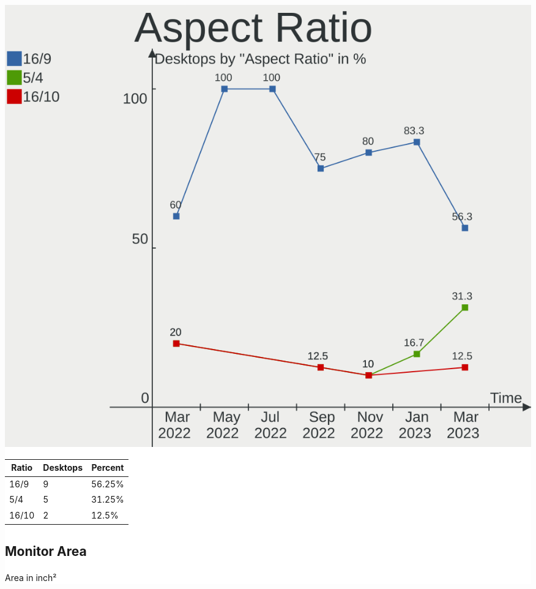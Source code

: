 ![Aspect Ratio](./images/line_chart/mon_ratio.svg)

| Ratio | Desktops | Percent |
|-------|----------|---------|
| 16/9  | 9        | 56.25%  |
| 5/4   | 5        | 31.25%  |
| 16/10 | 2        | 12.5%   |

Monitor Area
------------

Area in inch²
